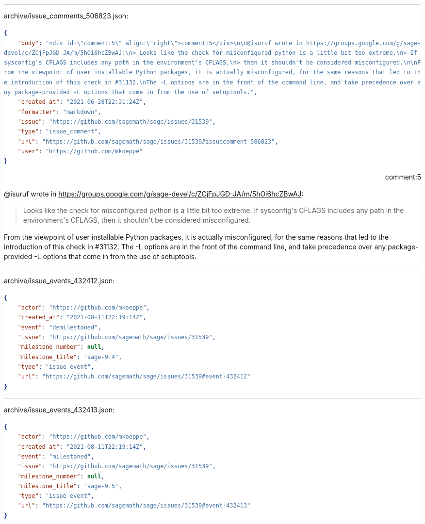 

---

archive/issue_comments_506823.json:
```json
{
    "body": "<div id=\"comment:5\" align=\"right\">comment:5</div>\n\n@isuruf wrote in https://groups.google.com/g/sage-devel/c/ZCjFpJGD-JA/m/5hOi6hcZBwAJ:\n> Looks like the check for misconfigured python is a little bit too extreme.\n> If sysconfig's CFLAGS includes any path in the environment's CFLAGS,\n> then it shouldn't be considered misconfigured.\n\nFrom the viewpoint of user installable Python packages, it is actually misconfigured, for the same reasons that led to the introduction of this check in #31132.\nThe -L options are in the front of the command line, and take precedence over any package-provided -L options that come in from the use of setuptools.",
    "created_at": "2021-06-28T22:31:24Z",
    "formatter": "markdown",
    "issue": "https://github.com/sagemath/sage/issues/31539",
    "type": "issue_comment",
    "url": "https://github.com/sagemath/sage/issues/31539#issuecomment-506823",
    "user": "https://github.com/mkoeppe"
}
```

<div id="comment:5" align="right">comment:5</div>

@isuruf wrote in https://groups.google.com/g/sage-devel/c/ZCjFpJGD-JA/m/5hOi6hcZBwAJ:
> Looks like the check for misconfigured python is a little bit too extreme.
> If sysconfig's CFLAGS includes any path in the environment's CFLAGS,
> then it shouldn't be considered misconfigured.

From the viewpoint of user installable Python packages, it is actually misconfigured, for the same reasons that led to the introduction of this check in #31132.
The -L options are in the front of the command line, and take precedence over any package-provided -L options that come in from the use of setuptools.



---

archive/issue_events_432412.json:
```json
{
    "actor": "https://github.com/mkoeppe",
    "created_at": "2021-08-11T22:19:14Z",
    "event": "demilestoned",
    "issue": "https://github.com/sagemath/sage/issues/31539",
    "milestone_number": null,
    "milestone_title": "sage-9.4",
    "type": "issue_event",
    "url": "https://github.com/sagemath/sage/issues/31539#event-432412"
}
```



---

archive/issue_events_432413.json:
```json
{
    "actor": "https://github.com/mkoeppe",
    "created_at": "2021-08-11T22:19:14Z",
    "event": "milestoned",
    "issue": "https://github.com/sagemath/sage/issues/31539",
    "milestone_number": null,
    "milestone_title": "sage-9.5",
    "type": "issue_event",
    "url": "https://github.com/sagemath/sage/issues/31539#event-432413"
}
```
